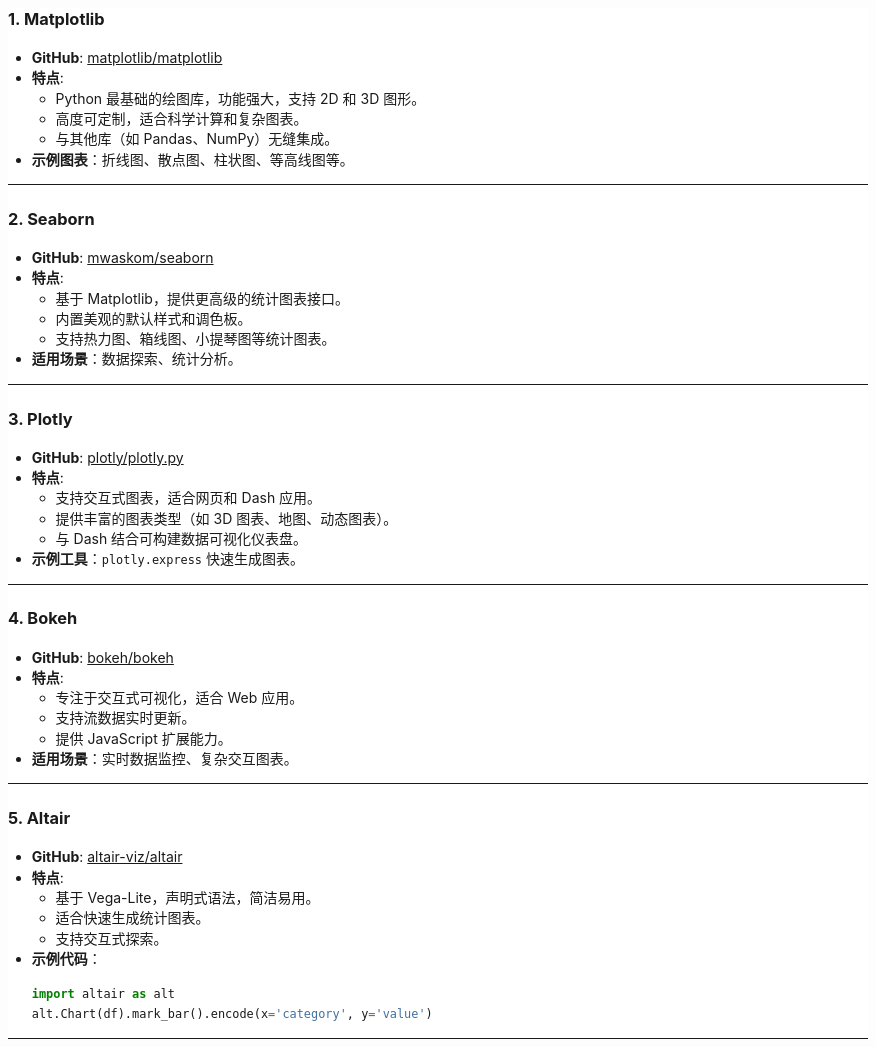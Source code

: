 
### **1. Matplotlib**
- **GitHub**: [matplotlib/matplotlib](https://github.com/matplotlib/matplotlib)
- **特点**:
  - Python 最基础的绘图库，功能强大，支持 2D 和 3D 图形。
  - 高度可定制，适合科学计算和复杂图表。
  - 与其他库（如 Pandas、NumPy）无缝集成。
- **示例图表**：折线图、散点图、柱状图、等高线图等。

---

### **2. Seaborn**
- **GitHub**: [mwaskom/seaborn](https://github.com/mwaskom/seaborn)
- **特点**:
  - 基于 Matplotlib，提供更高级的统计图表接口。
  - 内置美观的默认样式和调色板。
  - 支持热力图、箱线图、小提琴图等统计图表。
- **适用场景**：数据探索、统计分析。

---

### **3. Plotly**
- **GitHub**: [plotly/plotly.py](https://github.com/plotly/plotly.py)
- **特点**:
  - 支持交互式图表，适合网页和 Dash 应用。
  - 提供丰富的图表类型（如 3D 图表、地图、动态图表）。
  - 与 Dash 结合可构建数据可视化仪表盘。
- **示例工具**：`plotly.express` 快速生成图表。

---

### **4. Bokeh**
- **GitHub**: [bokeh/bokeh](https://github.com/bokeh/bokeh)
- **特点**:
  - 专注于交互式可视化，适合 Web 应用。
  - 支持流数据实时更新。
  - 提供 JavaScript 扩展能力。
- **适用场景**：实时数据监控、复杂交互图表。

---

### **5. Altair**
- **GitHub**: [altair-viz/altair](https://github.com/altair-viz/altair)
- **特点**:
  - 基于 Vega-Lite，声明式语法，简洁易用。
  - 适合快速生成统计图表。
  - 支持交互式探索。
- **示例代码**：
  ```python
  import altair as alt
  alt.Chart(df).mark_bar().encode(x='category', y='value')
  ```

---